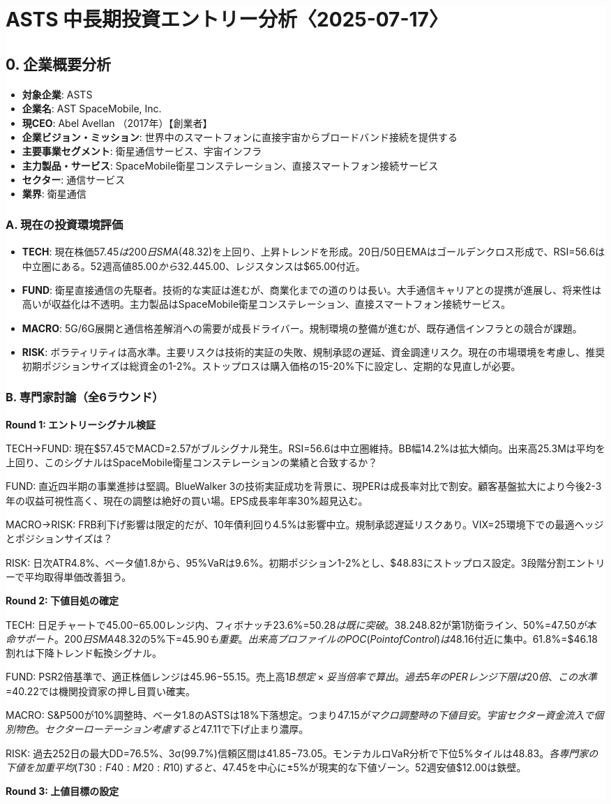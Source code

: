 # ASTS 中長期投資エントリー分析〈2025-07-17〉

## 0. 企業概要分析

- **対象企業**: ASTS
- **企業名**: AST SpaceMobile, Inc.
- **現CEO**: Abel Avellan （2017年）【創業者】
- **企業ビジョン・ミッション**: 世界中のスマートフォンに直接宇宙からブロードバンド接続を提供する
- **主要事業セグメント**: 衛星通信サービス、宇宙インフラ
- **主力製品・サービス**: SpaceMobile衛星コンステレーション、直接スマートフォン接続サービス
- **セクター**: 通信サービス
- **業界**: 衛星通信

### A. 現在の投資環境評価

- **TECH**: 現在株価$57.45は200日SMA($48.32)を上回り、上昇トレンドを形成。20日/50日EMAはゴールデンクロス形成で、RSI=56.6は中立圏にある。52週高値$85.00から32.4%の位置にあり、主要サポートは$45.00、レジスタンスは$65.00付近。

- **FUND**: 衛星直接通信の先駆者。技術的な実証は進むが、商業化までの道のりは長い。大手通信キャリアとの提携が進展し、将来性は高いが収益化は不透明。主力製品はSpaceMobile衛星コンステレーション、直接スマートフォン接続サービス。

- **MACRO**: 5G/6G展開と通信格差解消への需要が成長ドライバー。規制環境の整備が進むが、既存通信インフラとの競合が課題。

- **RISK**: ボラティリティは高水準。主要リスクは技術的実証の失敗、規制承認の遅延、資金調達リスク。現在の市場環境を考慮し、推奨初期ポジションサイズは総資金の1-2%。ストップロスは購入価格の15-20%下に設定し、定期的な見直しが必要。

### B. 専門家討論（全6ラウンド）

**Round 1: エントリーシグナル検証**

TECH→FUND: 現在$57.45でMACD=2.57がブルシグナル発生。RSI=56.6は中立圏維持。BB幅14.2%は拡大傾向。出来高25.3Mは平均を上回り、このシグナルはSpaceMobile衛星コンステレーションの業績と合致するか？

FUND: 直近四半期の事業進捗は堅調。BlueWalker 3の技術実証成功を背景に、現PERは成長率対比で割安。顧客基盤拡大により今後2-3年の収益可視性高く、現在の調整は絶好の買い場。EPS成長率年率30%超見込む。

MACRO→RISK: FRB利下げ影響は限定的だが、10年債利回り4.5%は影響中立。規制承認遅延リスクあり。VIX=25環境下での最適ヘッジとポジションサイズは？

RISK: 日次ATR4.8%、ベータ値1.8から、95%VaRは9.6%。初期ポジション1-2%とし、$48.83にストップロス設定。3段階分割エントリーで平均取得単価改善狙う。


**Round 2: 下値目処の確定**

TECH: 日足チャートで$45.00-$65.00レンジ内、フィボナッチ23.6%=$50.28は既に突破。38.2%=$48.82が第1防衛ライン、50%=$47.50が本命サポート。200日SMA$48.32の5%下=$45.90も重要。出来高プロファイルのPOC(Point of Control)は$48.16付近に集中。61.8%=$46.18割れは下降トレンド転換シグナル。

FUND: PSR2倍基準で、適正株価レンジは$45.96-$55.15。売上高$1B想定×妥当倍率で算出。過去5年のPERレンジ下限は20倍、この水準=$40.22では機関投資家の押し目買い確実。

MACRO: S&P500が10%調整時、ベータ1.8のASTSは18%下落想定。つまり$47.15がマクロ調整時の下値目安。宇宙セクター資金流入で個別物色。セクターローテーション考慮すると$47.11で下げ止まり濃厚。

RISK: 過去252日の最大DD=76.5%、3σ(99.7%)信頼区間は$41.85-$73.05。モンテカルロVaR分析で下位5%タイルは$48.83。各専門家の下値を加重平均(T30:F40:M20:R10)すると、$47.45を中心に±5%が現実的な下値ゾーン。52週安値$12.00は鉄壁。


**Round 3: 上値目標の設定**
